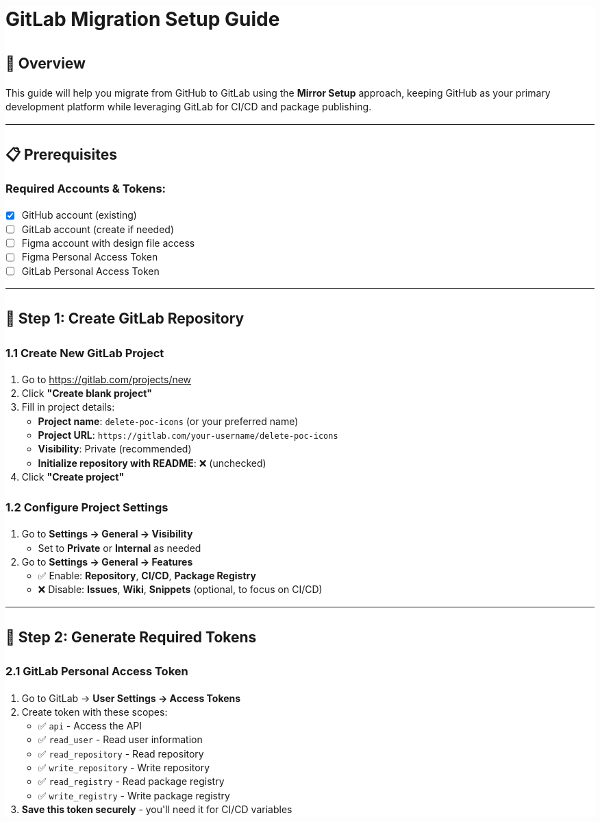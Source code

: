 # GitLab Migration Setup Guide

## 🎯 **Overview**
This guide will help you migrate from GitHub to GitLab using the **Mirror Setup** approach, keeping GitHub as your primary development platform while leveraging GitLab for CI/CD and package publishing.

---

## 📋 **Prerequisites**

### Required Accounts & Tokens:
- [x] GitHub account (existing)
- [ ] GitLab account (create if needed)
- [ ] Figma account with design file access
- [ ] Figma Personal Access Token
- [ ] GitLab Personal Access Token

---

## 🔧 **Step 1: Create GitLab Repository**

### 1.1 Create New GitLab Project
1. Go to https://gitlab.com/projects/new
2. Click **"Create blank project"**
3. Fill in project details:
   - **Project name**: `delete-poc-icons` (or your preferred name)
   - **Project URL**: `https://gitlab.com/your-username/delete-poc-icons`
   - **Visibility**: Private (recommended)
   - **Initialize repository with README**: ❌ (unchecked)
4. Click **"Create project"**

### 1.2 Configure Project Settings
1. Go to **Settings → General → Visibility**
   - Set to **Private** or **Internal** as needed
2. Go to **Settings → General → Features**
   - ✅ Enable: **Repository**, **CI/CD**, **Package Registry**
   - ❌ Disable: **Issues**, **Wiki**, **Snippets** (optional, to focus on CI/CD)

---

## 🔑 **Step 2: Generate Required Tokens**

### 2.1 GitLab Personal Access Token
1. Go to GitLab → **User Settings → Access Tokens**
2. Create token with these scopes:
   - ✅ `api` - Access the API
   - ✅ `read_user` - Read user information
   - ✅ `read_repository` - Read repository
   - ✅ `write_repository` - Write repository
   - ✅ `read_registry` - Read package registry
   - ✅ `write_registry` - Write package registry
3. **Save this token securely** - you'll need it for CI/CD variables
